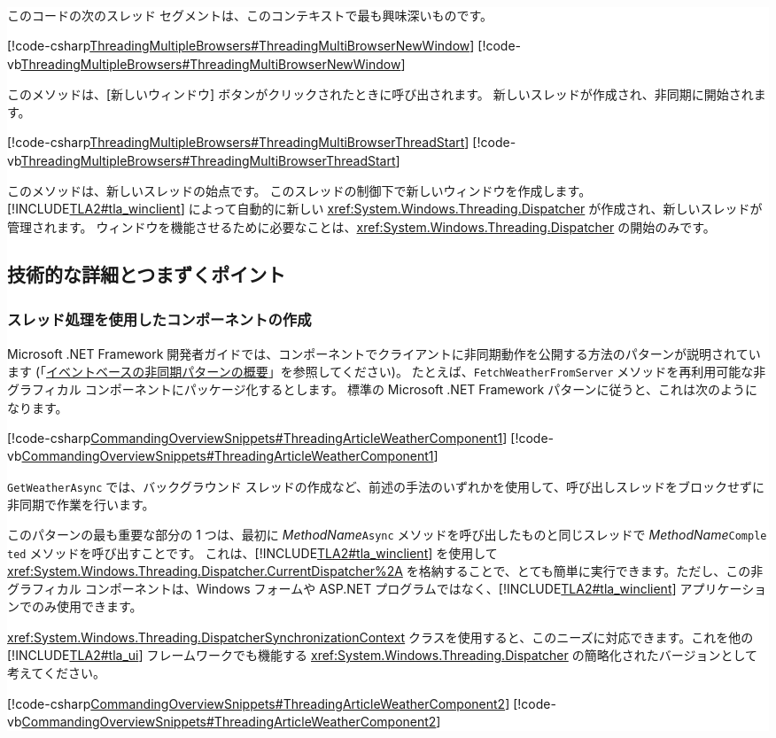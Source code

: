  このコードの次のスレッド セグメントは、このコンテキストで最も興味深いものです。

 [!code-csharp[ThreadingMultipleBrowsers#ThreadingMultiBrowserNewWindow](~/samples/snippets/csharp/VS_Snippets_Wpf/ThreadingMultipleBrowsers/CSharp/Window1.xaml.cs#threadingmultibrowsernewwindow)]
 [!code-vb[ThreadingMultipleBrowsers#ThreadingMultiBrowserNewWindow](~/samples/snippets/visualbasic/VS_Snippets_Wpf/ThreadingMultipleBrowsers/VisualBasic/Window1.xaml.vb#threadingmultibrowsernewwindow)]

 このメソッドは、[新しいウィンドウ] ボタンがクリックされたときに呼び出されます。 新しいスレッドが作成され、非同期に開始されます。

 [!code-csharp[ThreadingMultipleBrowsers#ThreadingMultiBrowserThreadStart](~/samples/snippets/csharp/VS_Snippets_Wpf/ThreadingMultipleBrowsers/CSharp/Window1.xaml.cs#threadingmultibrowserthreadstart)]
 [!code-vb[ThreadingMultipleBrowsers#ThreadingMultiBrowserThreadStart](~/samples/snippets/visualbasic/VS_Snippets_Wpf/ThreadingMultipleBrowsers/VisualBasic/Window1.xaml.vb#threadingmultibrowserthreadstart)]

 このメソッドは、新しいスレッドの始点です。 このスレッドの制御下で新しいウィンドウを作成します。 [!INCLUDE[TLA2#tla_winclient](../../../../includes/tla2sharptla-winclient-md.md)] によって自動的に新しい <xref:System.Windows.Threading.Dispatcher> が作成され、新しいスレッドが管理されます。 ウィンドウを機能させるために必要なことは、<xref:System.Windows.Threading.Dispatcher> の開始のみです。

<a name="stumbling_points"></a>
## <a name="technical-details-and-stumbling-points"></a>技術的な詳細とつまずくポイント

### <a name="writing-components-using-threading"></a>スレッド処理を使用したコンポーネントの作成
 Microsoft .NET Framework 開発者ガイドでは、コンポーネントでクライアントに非同期動作を公開する方法のパターンが説明されています (「[イベントベースの非同期パターンの概要](../../../standard/asynchronous-programming-patterns/event-based-asynchronous-pattern-overview.md)」を参照してください)。 たとえば、`FetchWeatherFromServer` メソッドを再利用可能な非グラフィカル コンポーネントにパッケージ化するとします。 標準の Microsoft .NET Framework パターンに従うと、これは次のようになります。

 [!code-csharp[CommandingOverviewSnippets#ThreadingArticleWeatherComponent1](~/samples/snippets/csharp/VS_Snippets_Wpf/CommandingOverviewSnippets/CSharp/Window1.xaml.cs#threadingarticleweathercomponent1)]
 [!code-vb[CommandingOverviewSnippets#ThreadingArticleWeatherComponent1](~/samples/snippets/visualbasic/VS_Snippets_Wpf/CommandingOverviewSnippets/visualbasic/window1.xaml.vb#threadingarticleweathercomponent1)]

 `GetWeatherAsync` では、バックグラウンド スレッドの作成など、前述の手法のいずれかを使用して、呼び出しスレッドをブロックせずに非同期で作業を行います。

 このパターンの最も重要な部分の 1 つは、最初に *MethodName*`Async` メソッドを呼び出したものと同じスレッドで *MethodName*`Completed` メソッドを呼び出すことです。 これは、[!INCLUDE[TLA2#tla_winclient](../../../../includes/tla2sharptla-winclient-md.md)] を使用して <xref:System.Windows.Threading.Dispatcher.CurrentDispatcher%2A> を格納することで、とても簡単に実行できます。ただし、この非グラフィカル コンポーネントは、Windows フォームや ASP.NET プログラムではなく、[!INCLUDE[TLA2#tla_winclient](../../../../includes/tla2sharptla-winclient-md.md)] アプリケーションでのみ使用できます。

 <xref:System.Windows.Threading.DispatcherSynchronizationContext> クラスを使用すると、このニーズに対応できます。これを他の [!INCLUDE[TLA2#tla_ui](../../../../includes/tla2sharptla-ui-md.md)] フレームワークでも機能する <xref:System.Windows.Threading.Dispatcher> の簡略化されたバージョンとして考えてください。

 [!code-csharp[CommandingOverviewSnippets#ThreadingArticleWeatherComponent2](~/samples/snippets/csharp/VS_Snippets_Wpf/CommandingOverviewSnippets/CSharp/Window1.xaml.cs#threadingarticleweathercomponent2)]
 [!code-vb[CommandingOverviewSnippets#ThreadingArticleWeatherComponent2](~/samples/snippets/visualbasic/VS_Snippets_Wpf/CommandingOverviewSnippets/visualbasic/window1.xaml.vb#threadingarticleweathercomponent2)]
